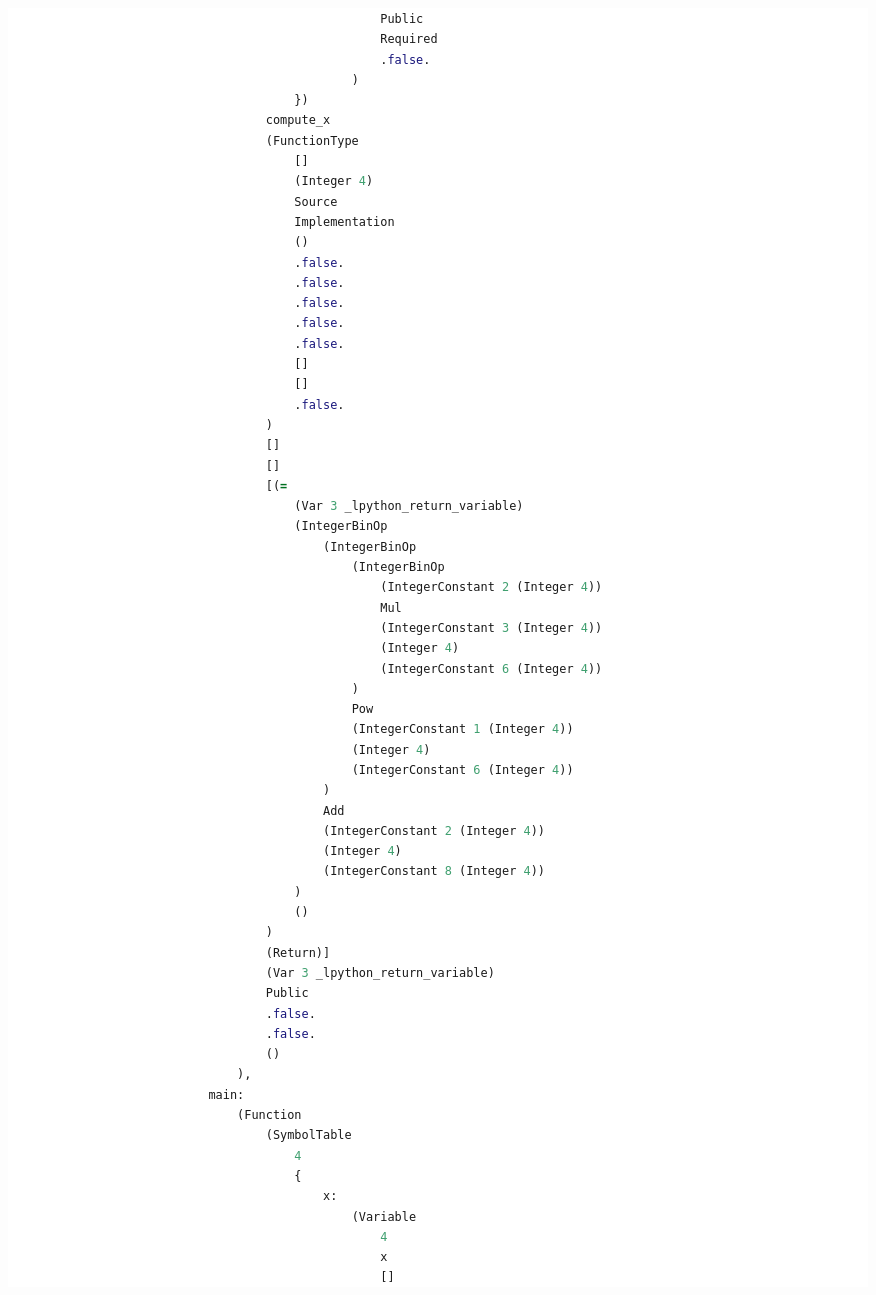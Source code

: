 ```clojure
                                                    Public
                                                    Required
                                                    .false.
                                                )
                                        })
                                    compute_x
                                    (FunctionType
                                        []
                                        (Integer 4)
                                        Source
                                        Implementation
                                        ()
                                        .false.
                                        .false.
                                        .false.
                                        .false.
                                        .false.
                                        []
                                        []
                                        .false.
                                    )
                                    []
                                    []
                                    [(=
                                        (Var 3 _lpython_return_variable)
                                        (IntegerBinOp
                                            (IntegerBinOp
                                                (IntegerBinOp
                                                    (IntegerConstant 2 (Integer 4))
                                                    Mul
                                                    (IntegerConstant 3 (Integer 4))
                                                    (Integer 4)
                                                    (IntegerConstant 6 (Integer 4))
                                                )
                                                Pow
                                                (IntegerConstant 1 (Integer 4))
                                                (Integer 4)
                                                (IntegerConstant 6 (Integer 4))
                                            )
                                            Add
                                            (IntegerConstant 2 (Integer 4))
                                            (Integer 4)
                                            (IntegerConstant 8 (Integer 4))
                                        )
                                        ()
                                    )
                                    (Return)]
                                    (Var 3 _lpython_return_variable)
                                    Public
                                    .false.
                                    .false.
                                    ()
                                ),
                            main:
                                (Function
                                    (SymbolTable
                                        4
                                        {
                                            x:
                                                (Variable
                                                    4
                                                    x
                                                    []
```